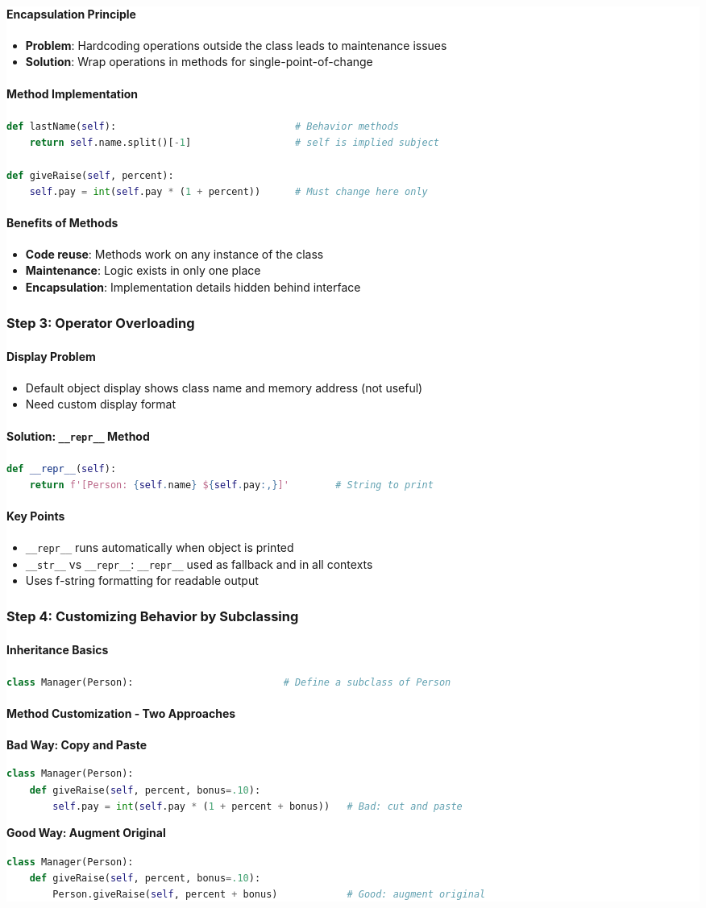 #### Encapsulation Principle
- **Problem**: Hardcoding operations outside the class leads to maintenance issues
- **Solution**: Wrap operations in methods for single-point-of-change

#### Method Implementation
```python
def lastName(self):                               # Behavior methods
    return self.name.split()[-1]                  # self is implied subject

def giveRaise(self, percent):
    self.pay = int(self.pay * (1 + percent))      # Must change here only
```

#### Benefits of Methods
- **Code reuse**: Methods work on any instance of the class
- **Maintenance**: Logic exists in only one place
- **Encapsulation**: Implementation details hidden behind interface

### Step 3: Operator Overloading

#### Display Problem
- Default object display shows class name and memory address (not useful)
- Need custom display format

#### Solution: `__repr__` Method
```python
def __repr__(self):                                      
    return f'[Person: {self.name} ${self.pay:,}]'        # String to print
```

#### Key Points
- `__repr__` runs automatically when object is printed
- `__str__` vs `__repr__`: `__repr__` used as fallback and in all contexts
- Uses f-string formatting for readable output

### Step 4: Customizing Behavior by Subclassing

#### Inheritance Basics
```python
class Manager(Person):                          # Define a subclass of Person
```

#### Method Customization - Two Approaches

**Bad Way: Copy and Paste**
```python
class Manager(Person):
    def giveRaise(self, percent, bonus=.10):
        self.pay = int(self.pay * (1 + percent + bonus))   # Bad: cut and paste
```

**Good Way: Augment Original**
```python
class Manager(Person):
    def giveRaise(self, percent, bonus=.10):
        Person.giveRaise(self, percent + bonus)            # Good: augment original
```
